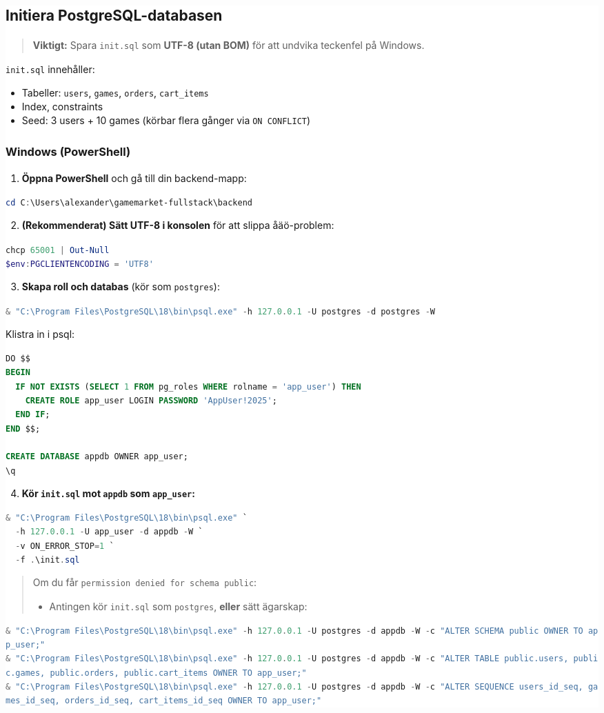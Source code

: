 
## Initiera PostgreSQL-databasen

> **Viktigt:** Spara `init.sql` som **UTF-8 (utan BOM)** för att undvika teckenfel på Windows.

`init.sql` innehåller:
- Tabeller: `users`, `games`, `orders`, `cart_items`  
- Index, constraints  
- Seed: 3 users + 10 games (körbar flera gånger via `ON CONFLICT`)

### Windows (PowerShell)

1) **Öppna PowerShell** och gå till din backend-mapp:
```powershell
cd C:\Users\alexander\gamemarket-fullstack\backend
```

2) **(Rekommenderat) Sätt UTF-8 i konsolen** för att slippa åäö-problem:
```powershell
chcp 65001 | Out-Null
$env:PGCLIENTENCODING = 'UTF8'
```

3) **Skapa roll och databas** (kör som `postgres`):
```powershell
& "C:\Program Files\PostgreSQL\18\bin\psql.exe" -h 127.0.0.1 -U postgres -d postgres -W
```
Klistra in i psql:
```sql
DO $$
BEGIN
  IF NOT EXISTS (SELECT 1 FROM pg_roles WHERE rolname = 'app_user') THEN
    CREATE ROLE app_user LOGIN PASSWORD 'AppUser!2025';
  END IF;
END $$;

CREATE DATABASE appdb OWNER app_user;
\q
```

4) **Kör `init.sql` mot `appdb` som `app_user`:**
```powershell
& "C:\Program Files\PostgreSQL\18\bin\psql.exe" `
  -h 127.0.0.1 -U app_user -d appdb -W `
  -v ON_ERROR_STOP=1 `
  -f .\init.sql
```

> Om du får `permission denied for schema public`:  
> - Antingen kör `init.sql` som `postgres`, **eller** sätt ägarskap:
```powershell
& "C:\Program Files\PostgreSQL\18\bin\psql.exe" -h 127.0.0.1 -U postgres -d appdb -W -c "ALTER SCHEMA public OWNER TO app_user;"
& "C:\Program Files\PostgreSQL\18\bin\psql.exe" -h 127.0.0.1 -U postgres -d appdb -W -c "ALTER TABLE public.users, public.games, public.orders, public.cart_items OWNER TO app_user;"
& "C:\Program Files\PostgreSQL\18\bin\psql.exe" -h 127.0.0.1 -U postgres -d appdb -W -c "ALTER SEQUENCE users_id_seq, games_id_seq, orders_id_seq, cart_items_id_seq OWNER TO app_user;"
```

